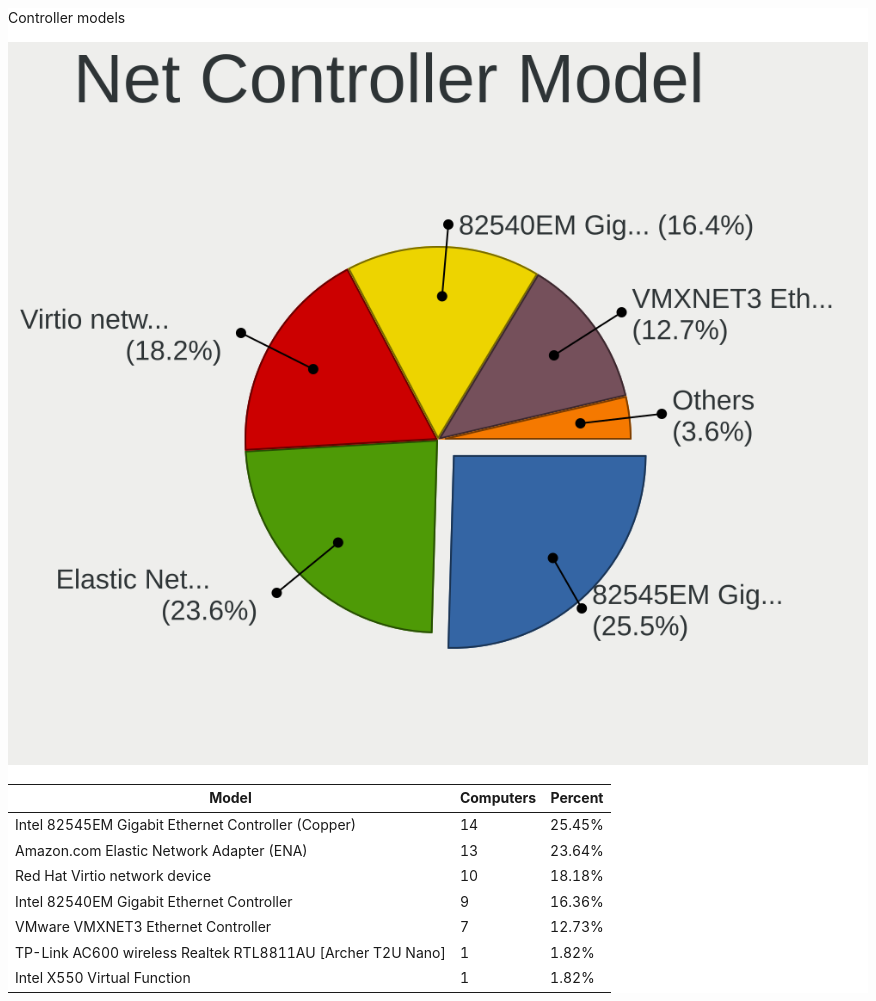 Controller models

![Net Controller Model](./images/pie_chart/net_model.svg)


| Model                                                      | Computers | Percent |
|------------------------------------------------------------|-----------|---------|
| Intel 82545EM Gigabit Ethernet Controller (Copper)         | 14        | 25.45%  |
| Amazon.com Elastic Network Adapter (ENA)                   | 13        | 23.64%  |
| Red Hat Virtio network device                              | 10        | 18.18%  |
| Intel 82540EM Gigabit Ethernet Controller                  | 9         | 16.36%  |
| VMware VMXNET3 Ethernet Controller                         | 7         | 12.73%  |
| TP-Link AC600 wireless Realtek RTL8811AU [Archer T2U Nano] | 1         | 1.82%   |
| Intel X550 Virtual Function                                | 1         | 1.82%   |
